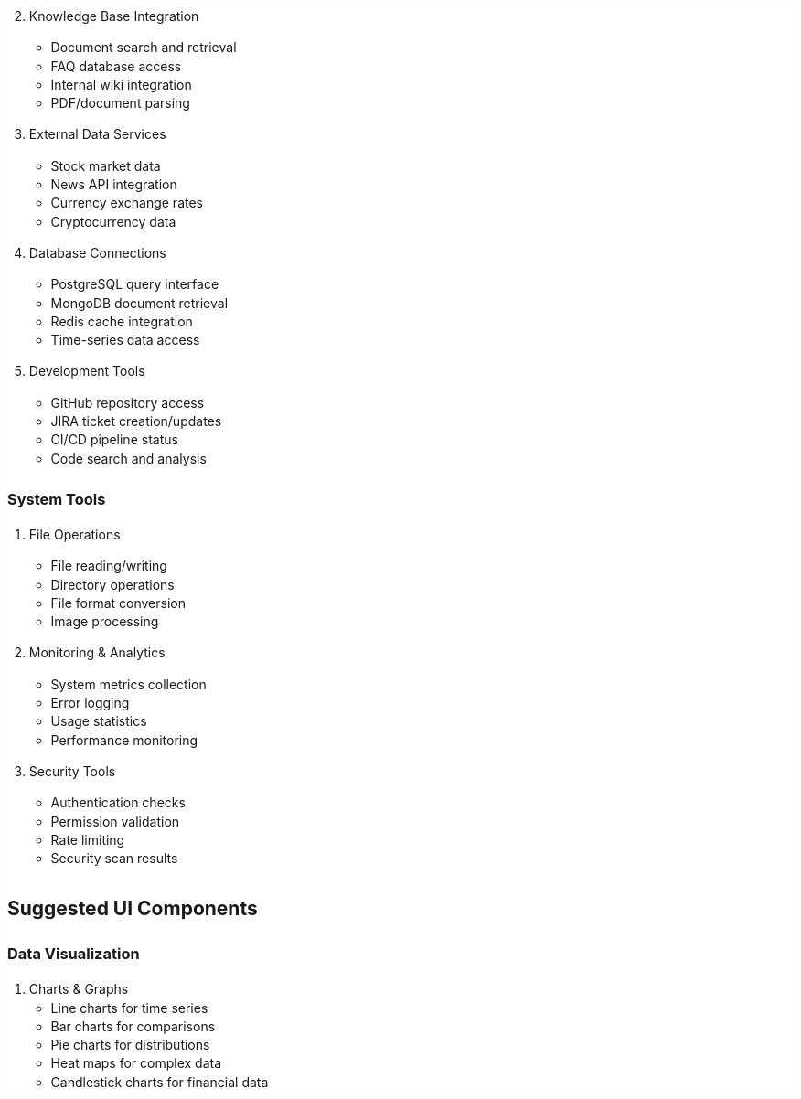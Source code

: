 2. Knowledge Base Integration
   - Document search and retrieval
   - FAQ database access
   - Internal wiki integration
   - PDF/document parsing

3. External Data Services
   - Stock market data
   - News API integration
   - Currency exchange rates
   - Cryptocurrency data

4. Database Connections
   - PostgreSQL query interface
   - MongoDB document retrieval
   - Redis cache integration
   - Time-series data access

5. Development Tools
   - GitHub repository access
   - JIRA ticket creation/updates
   - CI/CD pipeline status
   - Code search and analysis

### System Tools
1. File Operations
   - File reading/writing
   - Directory operations
   - File format conversion
   - Image processing

2. Monitoring & Analytics
   - System metrics collection
   - Error logging
   - Usage statistics
   - Performance monitoring

3. Security Tools
   - Authentication checks
   - Permission validation
   - Rate limiting
   - Security scan results

## Suggested UI Components

### Data Visualization
1. Charts & Graphs
   - Line charts for time series
   - Bar charts for comparisons
   - Pie charts for distributions
   - Heat maps for complex data
   - Candlestick charts for financial data

